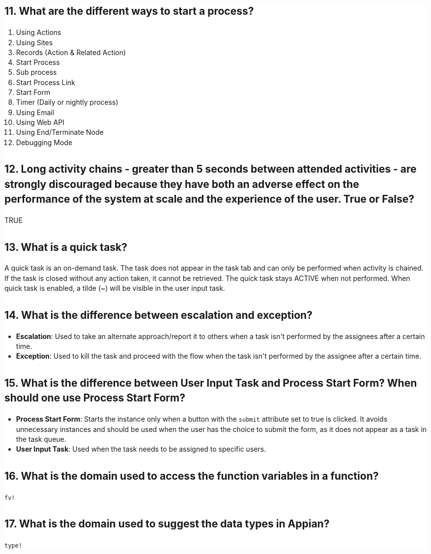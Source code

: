 ## 11. What are the different ways to start a process?
1. Using Actions
2. Using Sites
3. Records (Action & Related Action)
4. Start Process
5. Sub process
6. Start Process Link
7. Start Form
8. Timer (Daily or nightly process)
9. Using Email
10. Using Web API
11. Using End/Terminate Node
12. Debugging Mode

## 12. Long activity chains - greater than 5 seconds between attended activities - are strongly discouraged because they have both an adverse effect on the performance of the system at scale and the experience of the user. True or False?
TRUE

## 13. What is a quick task?
A quick task is an on-demand task. The task does not appear in the task tab and can only be performed when activity is chained. If the task is closed without any action taken, it cannot be retrieved. The quick task stays ACTIVE when not performed. When quick task is enabled, a tilde (~) will be visible in the user input task.

## 14. What is the difference between escalation and exception?
- **Escalation**: Used to take an alternate approach/report it to others when a task isn't performed by the assignees after a certain time.
- **Exception**: Used to kill the task and proceed with the flow when the task isn't performed by the assignee after a certain time.

## 15. What is the difference between User Input Task and Process Start Form? When should one use Process Start Form?
- **Process Start Form**: Starts the instance only when a button with the `submit` attribute set to true is clicked. It avoids unnecessary instances and should be used when the user has the choice to submit the form, as it does not appear as a task in the task queue.
- **User Input Task**: Used when the task needs to be assigned to specific users.

## 16. What is the domain used to access the function variables in a function?
`fv!`

## 17. What is the domain used to suggest the data types in Appian?
`type!`

